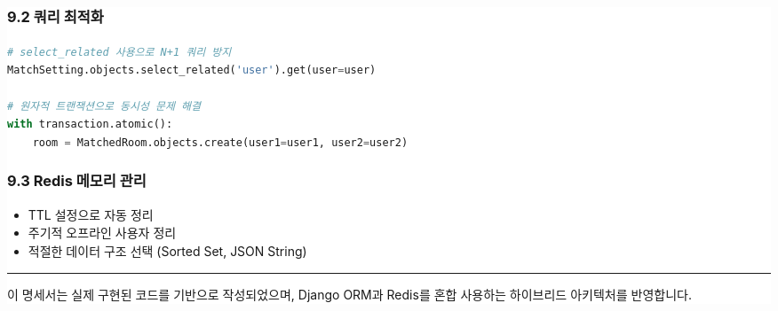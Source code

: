 ### 9.2 쿼리 최적화
```python
# select_related 사용으로 N+1 쿼리 방지
MatchSetting.objects.select_related('user').get(user=user)

# 원자적 트랜잭션으로 동시성 문제 해결
with transaction.atomic():
    room = MatchedRoom.objects.create(user1=user1, user2=user2)
```

### 9.3 Redis 메모리 관리
- TTL 설정으로 자동 정리
- 주기적 오프라인 사용자 정리
- 적절한 데이터 구조 선택 (Sorted Set, JSON String)

---

이 명세서는 실제 구현된 코드를 기반으로 작성되었으며, Django ORM과 Redis를 혼합 사용하는 하이브리드 아키텍처를 반영합니다.